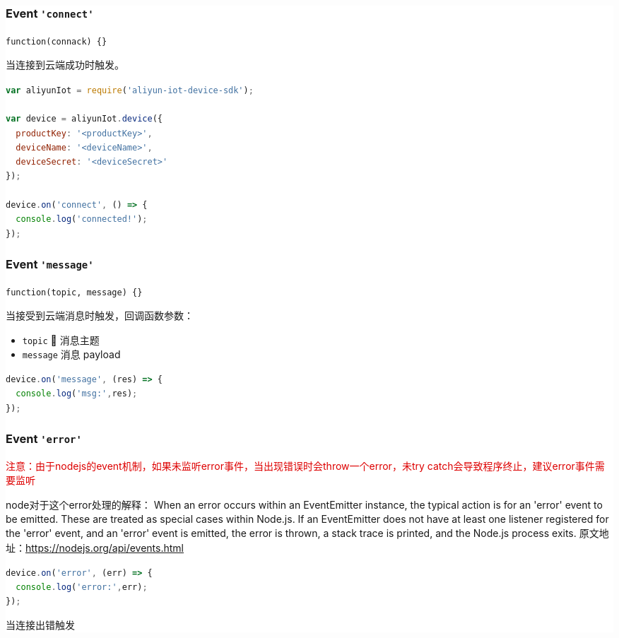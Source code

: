 ### Event `'connect'`

`function(connack) {}`

当连接到云端成功时触发。

````js
var aliyunIot = require('aliyun-iot-device-sdk');

var device = aliyunIot.device({
  productKey: '<productKey>',
  deviceName: '<deviceName>',
  deviceSecret: '<deviceSecret>'
});

device.on('connect', () => {
  console.log('connected!');
});
````

### Event `'message'`

`function(topic, message) {}`

当接受到云端消息时触发，回调函数参数：

* `topic`  消息主题
* `message` 消息 payload


````js
device.on('message', (res) => {
  console.log('msg:',res);
});
````

### Event `'error'`

<font color="#dd0000">注意：由于nodejs的event机制，如果未监听error事件，当出现错误时会throw一个error，未try catch会导致程序终止，建议error事件需要监听</font><br /> 

node对于这个error处理的解释：
When an error occurs within an EventEmitter instance, the typical action is for an 'error' event to be emitted. These are treated as special cases within Node.js. If an EventEmitter does not have at least one listener registered for the 'error' event, and an 'error' event is emitted, the error is thrown, a stack trace is printed, and the Node.js process exits. 原文地址：https://nodejs.org/api/events.html

````js
device.on('error', (err) => {
  console.log('error:',err);
});
````

当连接出错触发

<a name="publish"></a>
